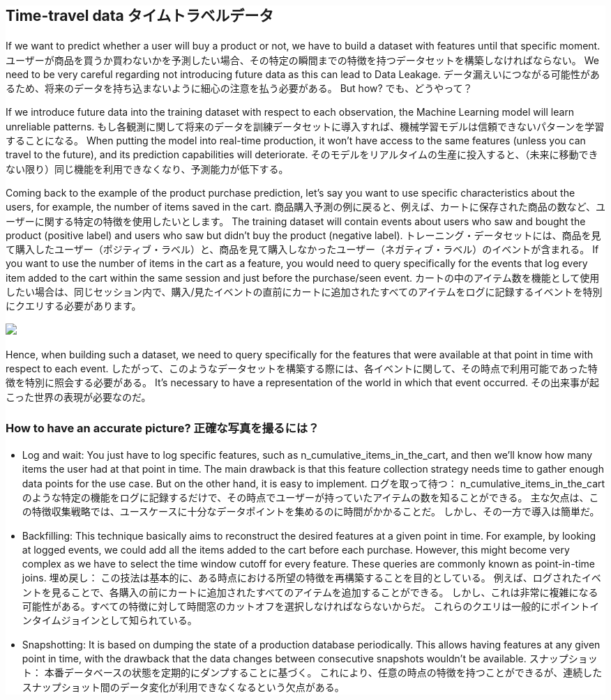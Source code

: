 ## Time-travel data タイムトラベルデータ

If we want to predict whether a user will buy a product or not, we have to build a dataset with features until that specific moment.
ユーザーが商品を買うか買わないかを予測したい場合、その特定の瞬間までの特徴を持つデータセットを構築しなければならない。
We need to be very careful regarding not introducing future data as this can lead to Data Leakage.
データ漏えいにつながる可能性があるため、将来のデータを持ち込まないように細心の注意を払う必要がある。
But how?
でも、どうやって？

If we introduce future data into the training dataset with respect to each observation, the Machine Learning model will learn unreliable patterns.
もし各観測に関して将来のデータを訓練データセットに導入すれば、機械学習モデルは信頼できないパターンを学習することになる。
When putting the model into real-time production, it won’t have access to the same features (unless you can travel to the future), and its prediction capabilities will deteriorate.
そのモデルをリアルタイムの生産に投入すると、（未来に移動できない限り）同じ機能を利用できなくなり、予測能力が低下する。

Coming back to the example of the product purchase prediction, let’s say you want to use specific characteristics about the users, for example, the number of items saved in the cart.
商品購入予測の例に戻ると、例えば、カートに保存された商品の数など、ユーザーに関する特定の特徴を使用したいとします。
The training dataset will contain events about users who saw and bought the product (positive label) and users who saw but didn’t buy the product (negative label).
トレーニング・データセットには、商品を見て購入したユーザー（ポジティブ・ラベル）と、商品を見て購入しなかったユーザー（ネガティブ・ラベル）のイベントが含まれる。
If you want to use the number of items in the cart as a feature, you would need to query specifically for the events that log every item added to the cart within the same session and just before the purchase/seen event.
カートの中のアイテム数を機能として使用したい場合は、同じセッション内で、購入/見たイベントの直前にカートに追加されたすべてのアイテムをログに記録するイベントを特別にクエリする必要があります。

![](https://i0.wp.com/neptune.ai/wp-content/uploads/2022/10/how-to-solve-the-data-ingestion-and-feature-store-component-of-the-MLOps-stack-6.png?ssl=1)

Hence, when building such a dataset, we need to query specifically for the features that were available at that point in time with respect to each event.
したがって、このようなデータセットを構築する際には、各イベントに関して、その時点で利用可能であった特徴を特別に照会する必要がある。
It’s necessary to have a representation of the world in which that event occurred.
その出来事が起こった世界の表現が必要なのだ。

### How to have an accurate picture? 正確な写真を撮るには？

- Log and wait: You just have to log specific features, such as n_cumulative_items_in_the_cart, and then we’ll know how many items the user had at that point in time. The main drawback is that this feature collection strategy needs time to gather enough data points for the use case. But on the other hand, it is easy to implement. ログを取って待つ： 
n_cumulative_items_in_the_cartのような特定の機能をログに記録するだけで、その時点でユーザーが持っていたアイテムの数を知ることができる。 主な欠点は、この特徴収集戦略では、ユースケースに十分なデータポイントを集めるのに時間がかかることだ。 しかし、その一方で導入は簡単だ。

- Backfilling: This technique basically aims to reconstruct the desired features at a given point in time. For example, by looking at logged events, we could add all the items added to the cart before each purchase. However, this might become very complex as we have to select the time window cutoff for every feature. These queries are commonly known as point-in-time joins. 埋め戻し： 
この技法は基本的に、ある時点における所望の特徴を再構築することを目的としている。 例えば、ログされたイベントを見ることで、各購入の前にカートに追加されたすべてのアイテムを追加することができる。 しかし、これは非常に複雑になる可能性がある。すべての特徴に対して時間窓のカットオフを選択しなければならないからだ。 これらのクエリは一般的にポイントインタイムジョインとして知られている。

- Snapshotting: It is based on dumping the state of a production database periodically. This allows having features at any given point in time, with the drawback that the data changes between consecutive snapshots wouldn’t be available. スナップショット： 
本番データベースの状態を定期的にダンプすることに基づく。 これにより、任意の時点の特徴を持つことができるが、連続したスナップショット間のデータ変化が利用できなくなるという欠点がある。
